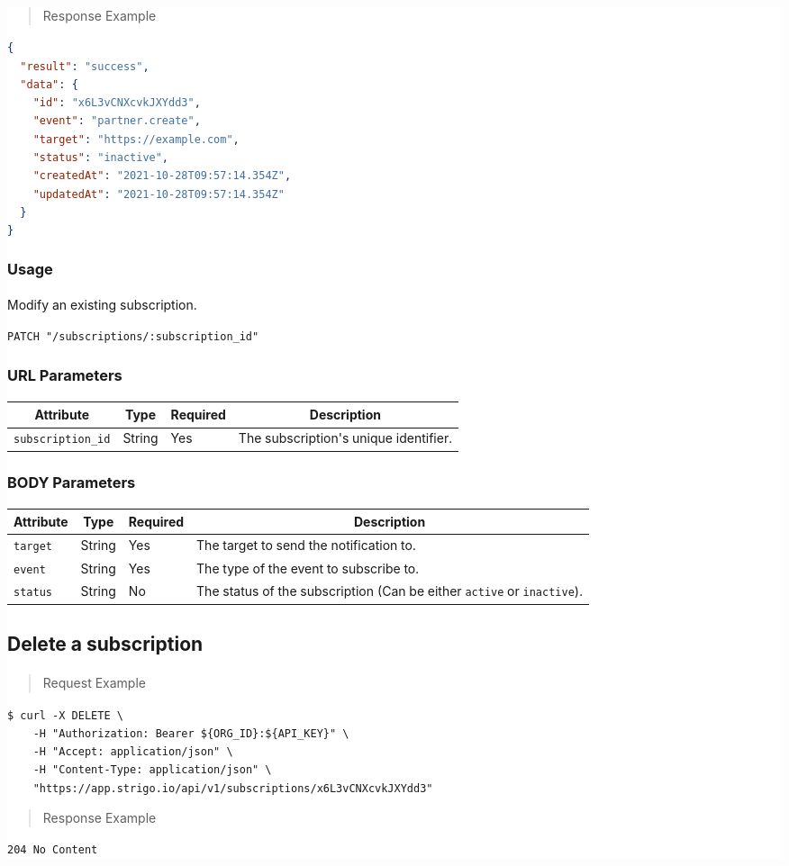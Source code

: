 > Response Example

```json
{
  "result": "success",
  "data": {
    "id": "x6L3vCNXcvkJXYdd3",
    "event": "partner.create",
    "target": "https://example.com",
    "status": "inactive",
    "createdAt": "2021-10-28T09:57:14.354Z",
    "updatedAt": "2021-10-28T09:57:14.354Z"
  }
}
```

### Usage

Modify an existing subscription.

`PATCH "/subscriptions/:subscription_id"`

### URL Parameters

| Attribute         | Type   | Required | Description                           |
|-------------------|--------|----------|---------------------------------------|
| `subscription_id` | String | Yes      | The subscription's unique identifier. |

### BODY Parameters

| Attribute | Type   | Required | Description                                                            |
|-----------|--------|----------|------------------------------------------------------------------------|
| `target`  | String | Yes      | The target to send the notification to.                                |
| `event`   | String | Yes      | The type of the event to subscribe to.                                 |
| `status`  | String | No       | The status of the subscription (Can be either `active` or `inactive`). |

## Delete a subscription

> Request Example

```shell
$ curl -X DELETE \
    -H "Authorization: Bearer ${ORG_ID}:${API_KEY}" \
    -H "Accept: application/json" \
    -H "Content-Type: application/json" \
    "https://app.strigo.io/api/v1/subscriptions/x6L3vCNXcvkJXYdd3"
```

> Response Example

```text
204 No Content
```
